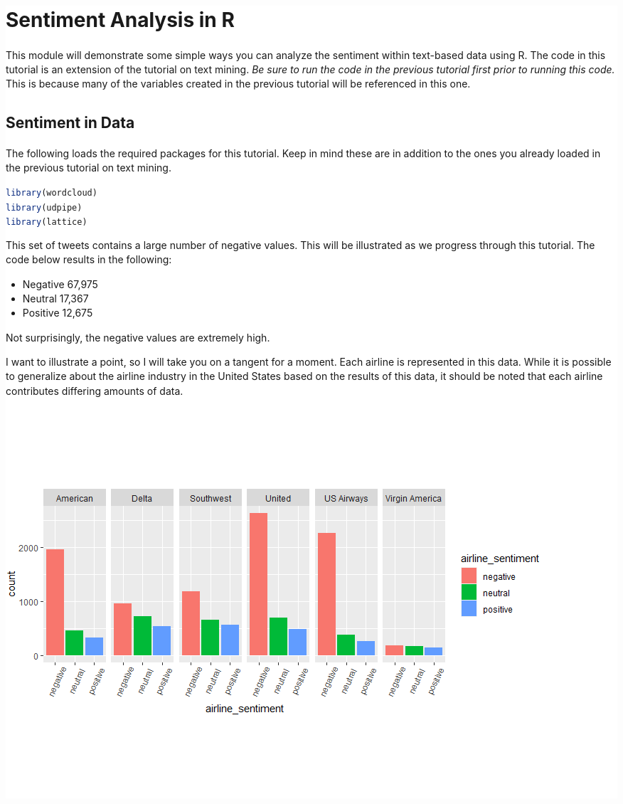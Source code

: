 # Sentiment Analysis in R
This module will demonstrate some simple ways you can analyze the sentiment within text-based data using R. The code in this tutorial is an extension of the tutorial on text mining. *Be sure to run the code in the previous tutorial first prior to running this code.* This is because many of the variables created in the previous tutorial will be referenced in this one.

## Sentiment in Data
The following loads the required packages for this tutorial. Keep in mind these are in addition to the ones you already loaded in the previous tutorial on text mining.

```R
library(wordcloud)
library(udpipe)
library(lattice)
```

This set of tweets contains a large number of negative values. This will be illustrated as we progress through this tutorial. The code below results in the following:
* Negative 67,975
* Neutral 17,367
* Positive 12,675

Not surprisingly, the negative values are extremely high.

I want to illustrate a point, so I will take you on a tangent for a moment. Each airline is represented in this data. While it is possible to generalize about the airline industry in the United States based on the results of this data, it should be noted that each airline contributes differing amounts of data.

![img01](img01.png)
